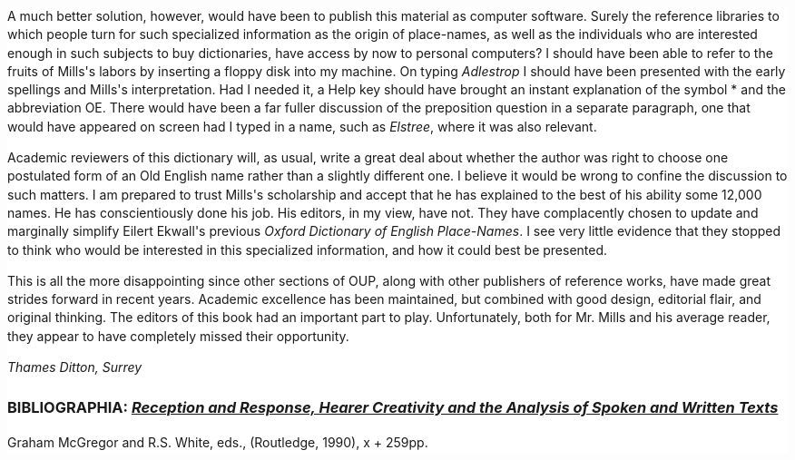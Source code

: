 A much better solution, however, would have
been to publish this material as computer software.
Surely the reference libraries to which people turn
for such specialized information as the origin of
place-names, as well as the individuals who are interested
enough in such subjects to buy dictionaries,
have access by now to personal computers?  I should
have been able to refer to the fruits of Mills's labors
by inserting a floppy disk into my machine.  On typing
*Adlestrop* I should have been presented with the
early spellings and Mills's interpretation.  Had I
needed it, a Help key should have brought an instant
explanation of the symbol * and the abbreviation
OE.  There would have been a far fuller discussion of
the preposition question in a separate paragraph,
one that would have appeared on screen had I typed
in a name, such as *Elstree*, where it was also relevant.

Academic reviewers of this dictionary will, as
usual, write a great deal about whether the author
was right to choose one postulated form of an Old
English name rather than a slightly different one.  I
believe it would be wrong to confine the discussion
to such matters.  I am prepared to trust Mills's scholarship
and accept that he has explained to the best of
his ability some 12,000 names.  He has conscientiously
done his job.  His editors, in my view, have
not.  They have complacently chosen to update and
marginally simplify Eilert Ekwall's previous *Oxford
Dictionary of English Place-Names*.  I see very little
evidence that they stopped to think who would be
interested in this specialized information, and how it
could best be presented.

This is all the more disappointing since other
sections of OUP, along with other publishers of reference
works, have made great strides forward in
recent years.  Academic excellence has been maintained,
but combined with good design, editorial
flair, and original thinking.  The editors of this book
had an important part to play.  Unfortunately, both
for Mr. Mills and his average reader, they appear to
have completely missed their opportunity.

*Thames Ditton, Surrey*

### BIBLIOGRAPHIA: [*Reception and Response, Hearer Creativity and the Analysis of Spoken and Written Texts*](https://www.routledge.com/Reception-and-Response-Hearer-Creativity-and-the-Analysis-of-Spoken-and/McGregor-White/p/book/9781138959576)
Graham McGregor and R.S. White, eds., (Routledge, 1990), x + 259pp. 

